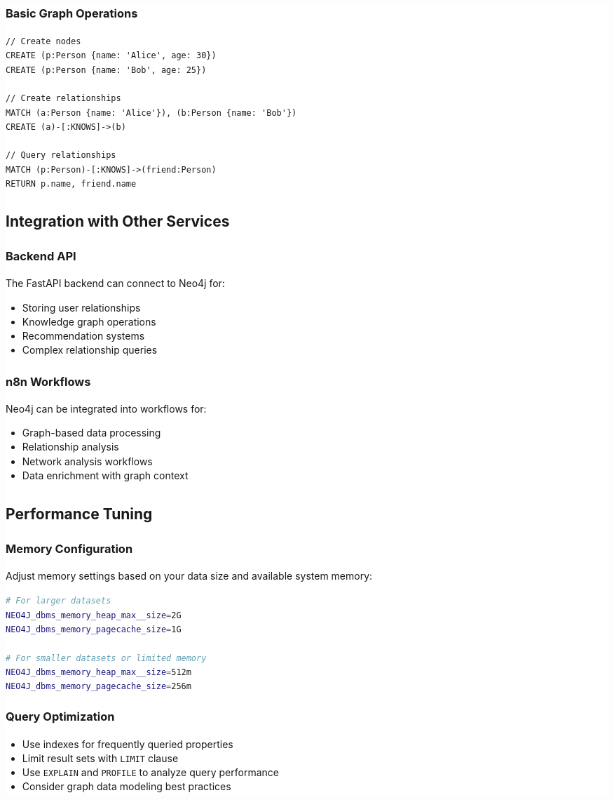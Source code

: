 
### Basic Graph Operations
```cypher
// Create nodes
CREATE (p:Person {name: 'Alice', age: 30})
CREATE (p:Person {name: 'Bob', age: 25})

// Create relationships
MATCH (a:Person {name: 'Alice'}), (b:Person {name: 'Bob'})
CREATE (a)-[:KNOWS]->(b)

// Query relationships
MATCH (p:Person)-[:KNOWS]->(friend:Person)
RETURN p.name, friend.name
```

## Integration with Other Services

### Backend API
The FastAPI backend can connect to Neo4j for:
- Storing user relationships
- Knowledge graph operations
- Recommendation systems
- Complex relationship queries

### n8n Workflows
Neo4j can be integrated into workflows for:
- Graph-based data processing
- Relationship analysis
- Network analysis workflows
- Data enrichment with graph context

## Performance Tuning

### Memory Configuration
Adjust memory settings based on your data size and available system memory:

```bash
# For larger datasets
NEO4J_dbms_memory_heap_max__size=2G
NEO4J_dbms_memory_pagecache_size=1G

# For smaller datasets or limited memory
NEO4J_dbms_memory_heap_max__size=512m
NEO4J_dbms_memory_pagecache_size=256m
```

### Query Optimization
- Use indexes for frequently queried properties
- Limit result sets with `LIMIT` clause
- Use `EXPLAIN` and `PROFILE` to analyze query performance
- Consider graph data modeling best practices
